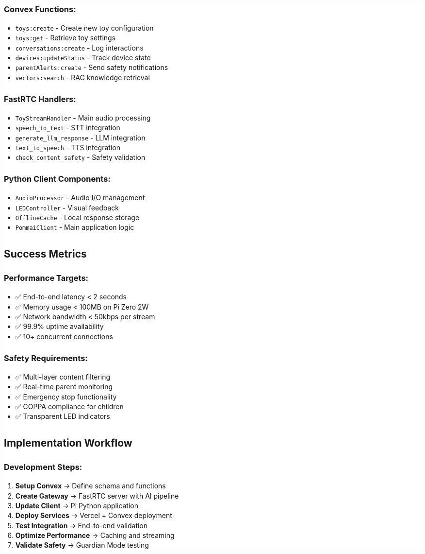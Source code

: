 ### Convex Functions:
- `toys:create` - Create new toy configuration
- `toys:get` - Retrieve toy settings
- `conversations:create` - Log interactions
- `devices:updateStatus` - Track device state
- `parentAlerts:create` - Send safety notifications
- `vectors:search` - RAG knowledge retrieval

### FastRTC Handlers:
- `ToyStreamHandler` - Main audio processing
- `speech_to_text` - STT integration
- `generate_llm_response` - LLM integration
- `text_to_speech` - TTS integration
- `check_content_safety` - Safety validation

### Python Client Components:
- `AudioProcessor` - Audio I/O management
- `LEDController` - Visual feedback
- `OfflineCache` - Local response storage
- `PommaiClient` - Main application logic

## Success Metrics

### Performance Targets:
- ✅ End-to-end latency < 2 seconds
- ✅ Memory usage < 100MB on Pi Zero 2W
- ✅ Network bandwidth < 50kbps per stream
- ✅ 99.9% uptime availability
- ✅ 10+ concurrent connections

### Safety Requirements:
- ✅ Multi-layer content filtering
- ✅ Real-time parent monitoring
- ✅ Emergency stop functionality
- ✅ COPPA compliance for children
- ✅ Transparent LED indicators

## Implementation Workflow

### Development Steps:
1. **Setup Convex** → Define schema and functions
2. **Create Gateway** → FastRTC server with AI pipeline
3. **Update Client** → Pi Python application
4. **Deploy Services** → Vercel + Convex deployment
5. **Test Integration** → End-to-end validation
6. **Optimize Performance** → Caching and streaming
7. **Validate Safety** → Guardian Mode testing

